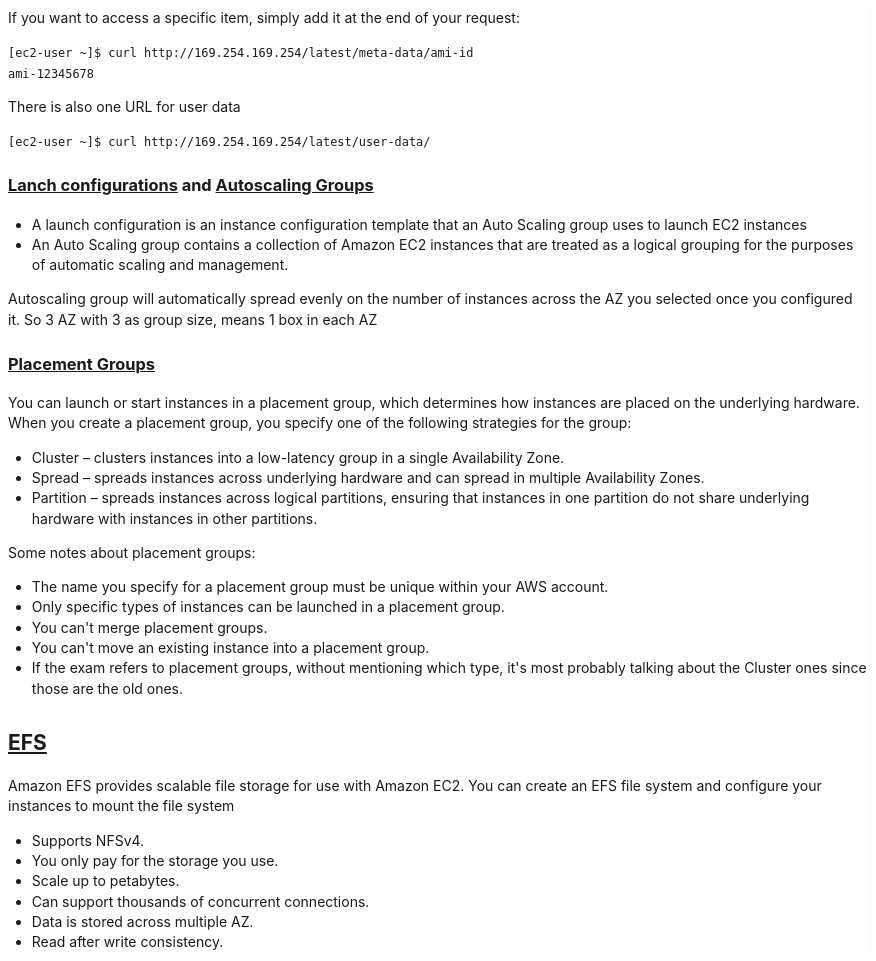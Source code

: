 If you want to access a specific item, simply add it at the end of your request:

```bash
[ec2-user ~]$ curl http://169.254.169.254/latest/meta-data/ami-id
ami-12345678
```

There is also one URL for user data

```bash
[ec2-user ~]$ curl http://169.254.169.254/latest/user-data/
```

### [Lanch configurations](https://docs.aws.amazon.com/autoscaling/ec2/userguide/LaunchConfiguration.html) and [Autoscaling Groups](https://docs.aws.amazon.com/autoscaling/ec2/userguide/AutoScalingGroup.html)

* A launch configuration is an instance configuration template that an Auto Scaling group uses to launch EC2 instances
* An Auto Scaling group contains a collection of Amazon EC2 instances that are treated as a logical grouping for the purposes of automatic scaling and management.

Autoscaling group will automatically spread evenly on the number of instances across the AZ you selected once you configured it. So 3 AZ with 3 as group size, means 1 box in each AZ

### [Placement Groups](https://docs.aws.amazon.com/AWSEC2/latest/UserGuide/placement-groups.html)

You can launch or start instances in a placement group, which determines how instances are placed on the underlying hardware. When you create a placement group, you specify one of the following strategies for the group:

* Cluster – clusters instances into a low-latency group in a single Availability Zone.
* Spread – spreads instances across underlying hardware and can spread in multiple Availability Zones.
* Partition – spreads instances across logical partitions, ensuring that instances in one partition do not share underlying hardware with instances in other partitions.

Some notes about placement groups:

* The name you specify for a placement group must be unique within your AWS account.
* Only specific types of instances can be launched in a placement group.
* You can't merge placement groups.
* You can't move an existing instance into a placement group.
* If the exam refers to placement groups, without mentioning which type, it's most probably talking about the Cluster ones since those are the old ones.

## [EFS](https://aws.amazon.com/efs/)

Amazon EFS provides scalable file storage for use with Amazon EC2. You can create an EFS file system and configure your instances to mount the file system

* Supports NFSv4.
* You only pay for the storage you use.
* Scale up to petabytes.
* Can support thousands of concurrent connections.
* Data is stored across multiple AZ.
* Read after write consistency.
